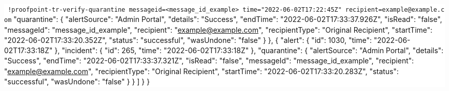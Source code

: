 ``` !proofpoint-tr-verify-quarantine messageid=<message_id_example> time="2022-06-02T17:22:45Z" recipient=example@example.com```
                "quarantine": {
                    "alertSource": "Admin Portal",
                    "details": "Success",
                    "endTime": "2022-06-02T17:33:37.926Z",
                    "isRead": "false",
                    "messageId": "message_id_example",
                    "recipient": "example@example.com",
                    "recipientType": "Original Recipient",
                    "startTime": "2022-06-02T17:33:20.352Z",
                    "status": "successful",
                    "wasUndone": "false"
                }
            },
            {
                "alert": {
                    "id": 1030,
                    "time": "2022-06-02T17:33:18Z"
                },
                "incident": {
                    "id": 265,
                    "time": "2022-06-02T17:33:18Z"
                },
                "quarantine": {
                    "alertSource": "Admin Portal",
                    "details": "Success",
                    "endTime": "2022-06-02T17:33:37.321Z",
                    "isRead": "false",
                    "messageId": "message_id_example",
                    "recipient": "example@example.com",
                    "recipientType": "Original Recipient",
                    "startTime": "2022-06-02T17:33:20.283Z",
                    "status": "successful",
                    "wasUndone": "false"
                }
            }
        ]
    }
}

```